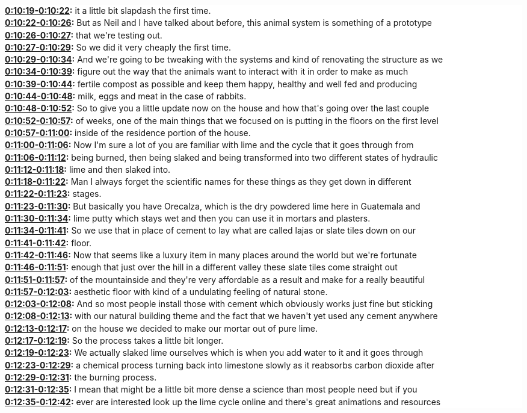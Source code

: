 **[0:10:19-0:10:22](https://regenerativeskills.com/abundantedge-rrt6-1/#t=0:10:19):**  it a little bit slapdash the first time.  
**[0:10:22-0:10:26](https://regenerativeskills.com/abundantedge-rrt6-1/#t=0:10:22):**  But as Neil and I have talked about before, this animal system is something of a prototype  
**[0:10:26-0:10:27](https://regenerativeskills.com/abundantedge-rrt6-1/#t=0:10:26):**  that we're testing out.  
**[0:10:27-0:10:29](https://regenerativeskills.com/abundantedge-rrt6-1/#t=0:10:27):**  So we did it very cheaply the first time.  
**[0:10:29-0:10:34](https://regenerativeskills.com/abundantedge-rrt6-1/#t=0:10:29):**  And we're going to be tweaking with the systems and kind of renovating the structure as we  
**[0:10:34-0:10:39](https://regenerativeskills.com/abundantedge-rrt6-1/#t=0:10:34):**  figure out the way that the animals want to interact with it in order to make as much  
**[0:10:39-0:10:44](https://regenerativeskills.com/abundantedge-rrt6-1/#t=0:10:39):**  fertile compost as possible and keep them happy, healthy and well fed and producing  
**[0:10:44-0:10:48](https://regenerativeskills.com/abundantedge-rrt6-1/#t=0:10:44):**  milk, eggs and meat in the case of rabbits.  
**[0:10:48-0:10:52](https://regenerativeskills.com/abundantedge-rrt6-1/#t=0:10:48):**  So to give you a little update now on the house and how that's going over the last couple  
**[0:10:52-0:10:57](https://regenerativeskills.com/abundantedge-rrt6-1/#t=0:10:52):**  of weeks, one of the main things that we focused on is putting in the floors on the first level  
**[0:10:57-0:11:00](https://regenerativeskills.com/abundantedge-rrt6-1/#t=0:10:57):**  inside of the residence portion of the house.  
**[0:11:00-0:11:06](https://regenerativeskills.com/abundantedge-rrt6-1/#t=0:11:00):**  Now I'm sure a lot of you are familiar with lime and the cycle that it goes through from  
**[0:11:06-0:11:12](https://regenerativeskills.com/abundantedge-rrt6-1/#t=0:11:06):**  being burned, then being slaked and being transformed into two different states of hydraulic  
**[0:11:12-0:11:18](https://regenerativeskills.com/abundantedge-rrt6-1/#t=0:11:12):**  lime and then slaked into.  
**[0:11:18-0:11:22](https://regenerativeskills.com/abundantedge-rrt6-1/#t=0:11:18):**  Man I always forget the scientific names for these things as they get down in different  
**[0:11:22-0:11:23](https://regenerativeskills.com/abundantedge-rrt6-1/#t=0:11:22):**  stages.  
**[0:11:23-0:11:30](https://regenerativeskills.com/abundantedge-rrt6-1/#t=0:11:23):**  But basically you have Orecalza, which is the dry powdered lime here in Guatemala and  
**[0:11:30-0:11:34](https://regenerativeskills.com/abundantedge-rrt6-1/#t=0:11:30):**  lime putty which stays wet and then you can use it in mortars and plasters.  
**[0:11:34-0:11:41](https://regenerativeskills.com/abundantedge-rrt6-1/#t=0:11:34):**  So we use that in place of cement to lay what are called lajas or slate tiles down on our  
**[0:11:41-0:11:42](https://regenerativeskills.com/abundantedge-rrt6-1/#t=0:11:41):**  floor.  
**[0:11:42-0:11:46](https://regenerativeskills.com/abundantedge-rrt6-1/#t=0:11:42):**  Now that seems like a luxury item in many places around the world but we're fortunate  
**[0:11:46-0:11:51](https://regenerativeskills.com/abundantedge-rrt6-1/#t=0:11:46):**  enough that just over the hill in a different valley these slate tiles come straight out  
**[0:11:51-0:11:57](https://regenerativeskills.com/abundantedge-rrt6-1/#t=0:11:51):**  of the mountainside and they're very affordable as a result and make for a really beautiful  
**[0:11:57-0:12:03](https://regenerativeskills.com/abundantedge-rrt6-1/#t=0:11:57):**  aesthetic floor with kind of a undulating feeling of natural stone.  
**[0:12:03-0:12:08](https://regenerativeskills.com/abundantedge-rrt6-1/#t=0:12:03):**  And so most people install those with cement which obviously works just fine but sticking  
**[0:12:08-0:12:13](https://regenerativeskills.com/abundantedge-rrt6-1/#t=0:12:08):**  with our natural building theme and the fact that we haven't yet used any cement anywhere  
**[0:12:13-0:12:17](https://regenerativeskills.com/abundantedge-rrt6-1/#t=0:12:13):**  on the house we decided to make our mortar out of pure lime.  
**[0:12:17-0:12:19](https://regenerativeskills.com/abundantedge-rrt6-1/#t=0:12:17):**  So the process takes a little bit longer.  
**[0:12:19-0:12:23](https://regenerativeskills.com/abundantedge-rrt6-1/#t=0:12:19):**  We actually slaked lime ourselves which is when you add water to it and it goes through  
**[0:12:23-0:12:29](https://regenerativeskills.com/abundantedge-rrt6-1/#t=0:12:23):**  a chemical process turning back into limestone slowly as it reabsorbs carbon dioxide after  
**[0:12:29-0:12:31](https://regenerativeskills.com/abundantedge-rrt6-1/#t=0:12:29):**  the burning process.  
**[0:12:31-0:12:35](https://regenerativeskills.com/abundantedge-rrt6-1/#t=0:12:31):**  I mean that might be a little bit more dense a science than most people need but if you  
**[0:12:35-0:12:42](https://regenerativeskills.com/abundantedge-rrt6-1/#t=0:12:35):**  ever are interested look up the lime cycle online and there's great animations and resources  